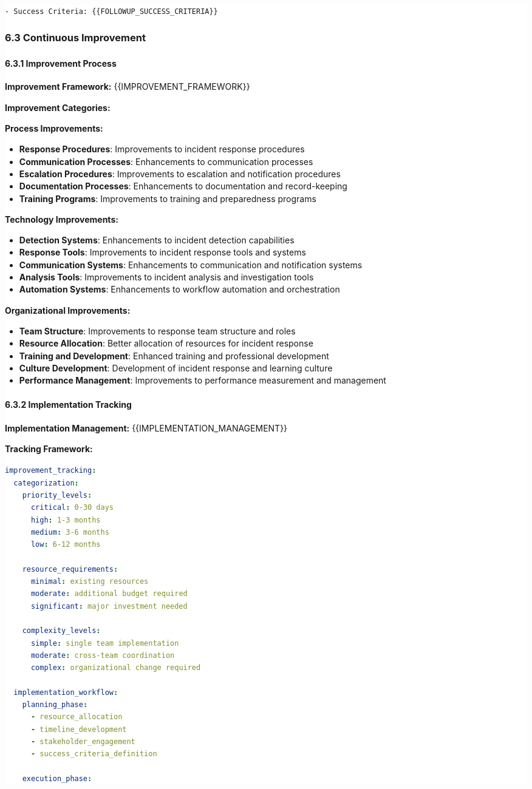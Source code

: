 ```
- Success Criteria: {{FOLLOWUP_SUCCESS_CRITERIA}}
```

### 6.3 Continuous Improvement

#### 6.3.1 Improvement Process

**Improvement Framework:**
{{IMPROVEMENT_FRAMEWORK}}

**Improvement Categories:**

**Process Improvements:**
- **Response Procedures**: Improvements to incident response procedures
- **Communication Processes**: Enhancements to communication processes
- **Escalation Procedures**: Improvements to escalation and notification procedures
- **Documentation Processes**: Enhancements to documentation and record-keeping
- **Training Programs**: Improvements to training and preparedness programs

**Technology Improvements:**
- **Detection Systems**: Enhancements to incident detection capabilities
- **Response Tools**: Improvements to incident response tools and systems
- **Communication Systems**: Enhancements to communication and notification systems
- **Analysis Tools**: Improvements to incident analysis and investigation tools
- **Automation Systems**: Enhancements to workflow automation and orchestration

**Organizational Improvements:**
- **Team Structure**: Improvements to response team structure and roles
- **Resource Allocation**: Better allocation of resources for incident response
- **Training and Development**: Enhanced training and professional development
- **Culture Development**: Development of incident response and learning culture
- **Performance Management**: Improvements to performance measurement and management

#### 6.3.2 Implementation Tracking

**Implementation Management:**
{{IMPLEMENTATION_MANAGEMENT}}

**Tracking Framework:**
```yaml
improvement_tracking:
  categorization:
    priority_levels:
      critical: 0-30 days
      high: 1-3 months
      medium: 3-6 months
      low: 6-12 months
    
    resource_requirements:
      minimal: existing resources
      moderate: additional budget required
      significant: major investment needed
    
    complexity_levels:
      simple: single team implementation
      moderate: cross-team coordination
      complex: organizational change required
  
  implementation_workflow:
    planning_phase:
      - resource_allocation
      - timeline_development
      - stakeholder_engagement
      - success_criteria_definition
    
    execution_phase:
```